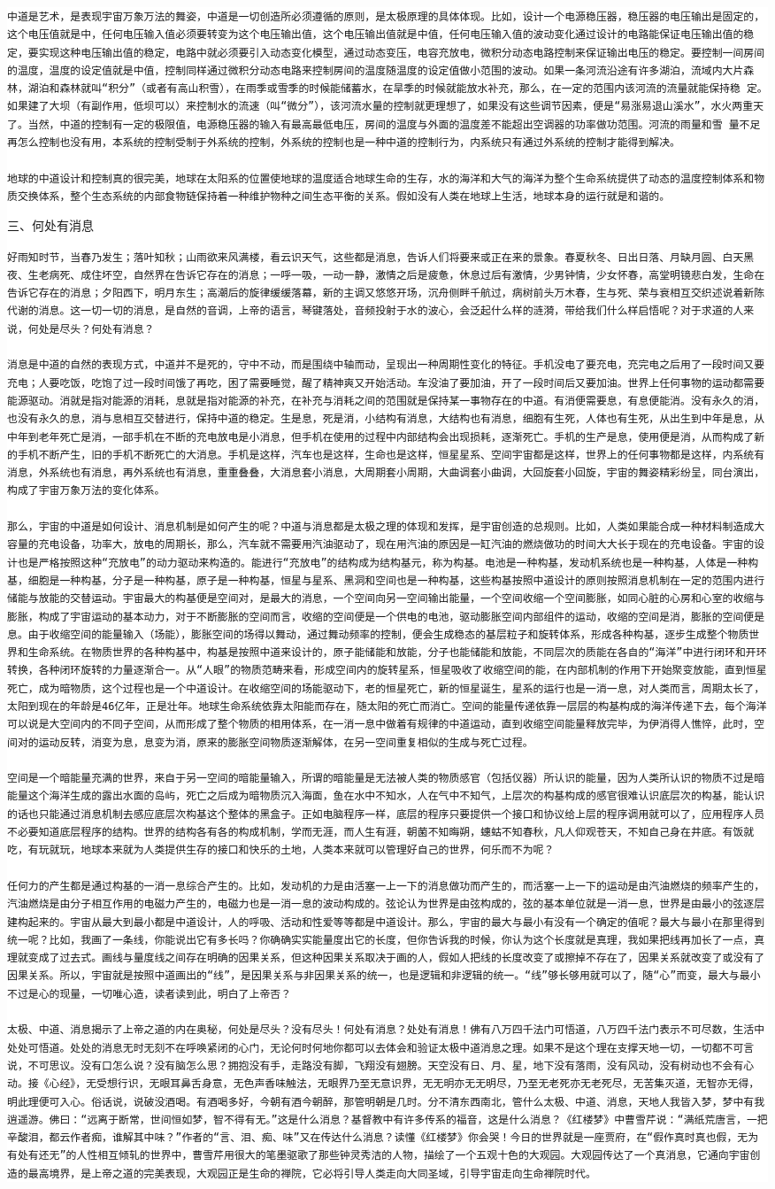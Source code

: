     中道是艺术，是表现宇宙万象万法的舞姿，中道是一切创造所必须遵循的原则，是太极原理的具体体现。比如，设计一个电源稳压器，稳压器的电压输出是固定的，这个电压值就是中，任何电压输入值必须要转变为这个电压输出值，这个电压输出值就是中值，任何电压输入值的波动变化通过设计的电路能保证电压输出值的稳定，要实现这种电压输出值的稳定，电路中就必须要引入动态变化模型，通过动态变压，电容充放电，微积分动态电路控制来保证输出电压的稳定。要控制一间房间 的温度，温度的设定值就是中值，控制同样通过微积分动态电路来控制房间的温度随温度的设定值做小范围的波动。如果一条河流沿途有许多湖泊，流域内大片森林，湖泊和森林就叫“积分”（或者有高山积雪），在雨季或雪季的时候能储蓄水，在旱季的时候就能放水补充，那么，在一定的范围内该河流的流量就能保持稳 定。如果建了大坝（有副作用，低坝可以）来控制水的流速（叫“微分”），该河流水量的控制就更理想了，如果没有这些调节因素，便是“易涨易退山溪水”，水火两重天了。当然，中道的控制有一定的极限值，电源稳压器的输入有最高最低电压，房间的温度与外面的温度差不能超出空调器的功率做功范围。河流的雨量和雪 量不足再怎么控制也没有用，本系统的控制受制于外系统的控制，外系统的控制也是一种中道的控制行为，内系统只有通过外系统的控制才能得到解决。

    地球的中道设计和控制真的很完美，地球在太阳系的位置使地球的温度适合地球生命的生存，水的海洋和大气的海洋为整个生命系统提供了动态的温度控制体系和物 质交换体系，整个生态系统的内部食物链保持着一种维护物种之间生态平衡的关系。假如没有人类在地球上生活，地球本身的运行就是和谐的。


三、何处有消息

    好雨知时节，当春乃发生；落叶知秋；山雨欲来风满楼，看云识天气，这些都是消息，告诉人们将要来或正在来的景象。春夏秋冬、日出日落、月缺月圆、白天黑夜、生老病死、成住坏空，自然界在告诉它存在的消息；一呼一吸，一动一静，激情之后是疲惫，休息过后有激情，少男钟情，少女怀春，高堂明镜悲白发，生命在告诉它存在的消息；夕阳西下，明月东生；高潮后的旋律缓缓落幕，新的主调又悠悠开场，沉舟侧畔千航过，病树前头万木春，生与死、荣与衰相互交织述说着新陈代谢的消息。这一切一切的消息，是自然的音调，上帝的语言，琴键落处，音频投射于水的波心，会泛起什么样的涟漪，带给我们什么样启悟呢？对于求道的人来说，何处是尽头？何处有消息？
   
    消息是中道的自然的表现方式，中道并不是死的，守中不动，而是围绕中轴而动，呈现出一种周期性变化的特征。手机没电了要充电，充完电之后用了一段时间又要充电；人要吃饭，吃饱了过一段时间饿了再吃，困了需要睡觉，醒了精神爽又开始活动。车没油了要加油，开了一段时间后又要加油。世界上任何事物的运动都需要能源驱动。消就是指对能源的消耗，息就是指对能源的补充，在补充与消耗之间的范围就是保持某一事物存在的中道。有消便需要息，有息便能消。没有永久的消，也没有永久的息，消与息相互交替进行，保持中道的稳定。生是息，死是消，小结构有消息，大结构也有消息，细胞有生死，人体也有生死，从出生到中年是息，从中年到老年死亡是消，一部手机在不断的充电放电是小消息，但手机在使用的过程中内部结构会出现损耗，逐渐死亡。手机的生产是息，使用便是消，从而构成了新的手机不断产生，旧的手机不断死亡的大消息。手机是这样，汽车也是这样，生命也是这样，恒星星系、空间宇宙都是这样，世界上的任何事物都是这样，内系统有消息，外系统也有消息，再外系统也有消息，重重叠叠，大消息套小消息，大周期套小周期，大曲调套小曲调，大回旋套小回旋，宇宙的舞姿精彩纷呈，同台演出，构成了宇宙万象万法的变化体系。

    那么，宇宙的中道是如何设计、消息机制是如何产生的呢？中道与消息都是太极之理的体现和发挥，是宇宙创造的总规则。比如，人类如果能合成一种材料制造成大容量的充电设备，功率大，放电的周期长，那么，汽车就不需要用汽油驱动了，现在用汽油的原因是一缸汽油的燃烧做功的时间大大长于现在的充电设备。宇宙的设计也是严格按照这种“充放电”的动力驱动来构造的。能进行“充放电”的结构成为结构基元，称为构基。电池是一种构基，发动机系统也是一种构基，人体是一种构基，细胞是一种构基，分子是一种构基，原子是一种构基，恒星与星系、黑洞和空间也是一种构基，这些构基按照中道设计的原则按照消息机制在一定的范围内进行储能与放能的交替运动。宇宙最大的构基便是空间对，是最大的消息，一个空间向另一空间输出能量，一个空间收缩一个空间膨胀，如同心脏的心房和心室的收缩与膨胀，构成了宇宙运动的基本动力，对于不断膨胀的空间而言，收缩的空间便是一个供电的电池，驱动膨胀空间内部组件的运动，收缩的空间是消，膨胀的空间便是息。由于收缩空间的能量输入（场能），膨胀空间的场得以舞动，通过舞动频率的控制，便会生成稳态的基层粒子和旋转体系，形成各种构基，逐步生成整个物质世界和生命系统。在物质世界的各种构基中，构基是按照中道来设计的，原子能储能和放能，分子也能储能和放能，不同层次的质能在各自的“海洋”中进行闭环和开环转换，各种闭环旋转的力量逐渐合一。从“人眼”的物质范畴来看，形成空间内的旋转星系，恒星吸收了收缩空间的能，在内部机制的作用下开始聚变放能，直到恒星死亡，成为暗物质，这个过程也是一个中道设计。在收缩空间的场能驱动下，老的恒星死亡，新的恒星诞生，星系的运行也是一消一息，对人类而言，周期太长了，太阳到现在的年龄是46亿年，正是壮年。地球生命系统依靠太阳能而存在，随太阳的死亡而消亡。空间的能量传递依靠一层层的构基构成的海洋传递下去，每个海洋可以说是大空间内的不同子空间，从而形成了整个物质的相用体系，在一消一息中做着有规律的中道运动，直到收缩空间能量释放完毕，为伊消得人憔悴，此时，空间对的运动反转，消变为息，息变为消，原来的膨胀空间物质逐渐解体，在另一空间重复相似的生成与死亡过程。

    空间是一个暗能量充满的世界，来自于另一空间的暗能量输入，所谓的暗能量是无法被人类的物质感官（包括仪器）所认识的能量，因为人类所认识的物质不过是暗能量这个海洋生成的露出水面的岛屿，死亡之后成为暗物质沉入海面，鱼在水中不知水，人在气中不知气，上层次的构基构成的感官很难认识底层次的构基，能认识的话也只能通过消息机制去感应底层次构基这个整体的黑盒子。正如电脑程序一样，底层的程序只要提供一个接口和协议给上层的程序调用就可以了，应用程序人员不必要知道底层程序的结构。世界的结构各有各的构成机制，学而无涯，而人生有涯，朝菌不知晦朔，蟪蛄不知春秋，凡人仰观苍天，不知自己身在井底。有饭就吃，有玩就玩，地球本来就为人类提供生存的接口和快乐的土地，人类本来就可以管理好自己的世界，何乐而不为呢？

    任何力的产生都是通过构基的一消一息综合产生的。比如，发动机的力是由活塞一上一下的消息做功而产生的，而活塞一上一下的运动是由汽油燃烧的频率产生的，汽油燃烧是由分子相互作用的电磁力产生的，电磁力也是一消一息的波动构成的。弦论认为世界是由弦构成的，弦的基本单位就是一消一息，世界是由最小的弦逐层建构起来的。宇宙从最大到最小都是中道设计，人的呼吸、活动和性爱等等都是中道设计。那么，宇宙的最大与最小有没有一个确定的值呢？最大与最小在那里得到统一呢？比如，我画了一条线，你能说出它有多长吗？你确确实实能量度出它的长度，但你告诉我的时候，你认为这个长度就是真理，我如果把线再加长了一点，真理就变成了过去式。画线与量度线之间存在明确的因果关系，但这种因果关系取决于画的人，假如人把线的长度改变了或擦掉不存在了，因果关系就改变了或没有了因果关系。所以，宇宙就是按照中道画出的“线”，是因果关系与非因果关系的统一，也是逻辑和非逻辑的统一。“线”够长够用就可以了，随“心”而变，最大与最小不过是心的现量，一切唯心造，读者读到此，明白了上帝否？

    太极、中道、消息揭示了上帝之道的内在奥秘，何处是尽头？没有尽头！何处有消息？处处有消息！佛有八万四千法门可悟道，八万四千法门表示不可尽数，生活中处处可悟道。处处的消息无时无刻不在呼唤紧闭的心门，无论何时何地你都可以去体会和验证太极中道消息之理。如果不是这个理在支撑天地一切，一切都不可言说，不可思议。没有口怎么说？没有脑怎么思？拥抱没有手，走路没有脚，飞翔没有翅膀。天空没有日、月、星，地下没有落雨，没有风动，没有树动也不会有心动。接《心经》，无受想行识，无眼耳鼻舌身意，无色声香味触法，无眼界乃至无意识界，无无明亦无无明尽，乃至无老死亦无老死尽，无苦集灭道，无智亦无得，明此理便可入心。俗话说，说破没酒喝。有酒喝多好，今朝有酒今朝醉，那管明朝是几时。分不清东西南北，管什么太极、中道、消息，天地人我皆入梦，梦中有我逍遥游。佛曰：“远离于断常，世间恒如梦，智不得有无。”这是什么消息？基督教中有许多传系的福音，这是什么消息？《红楼梦》中曹雪芹说：“满纸荒唐言，一把辛酸泪，都云作者痴，谁解其中味？”作者的“言、泪、痴、味”又在传达什么消息？读懂《红楼梦》你会哭！今日的世界就是一座贾府，在“假作真时真也假，无为有处有还无”的人性相互倾轧的世界中，曹雪芹用很大的笔墨驱歌了那些钟灵秀洁的人物，描绘了一个五观十色的大观园。大观园传达了一个真消息，它通向宇宙创造的最高境界，是上帝之道的完美表现，大观园正是生命的禅院，它必将引导人类走向大同圣域，引导宇宙走向生命禅院时代。

